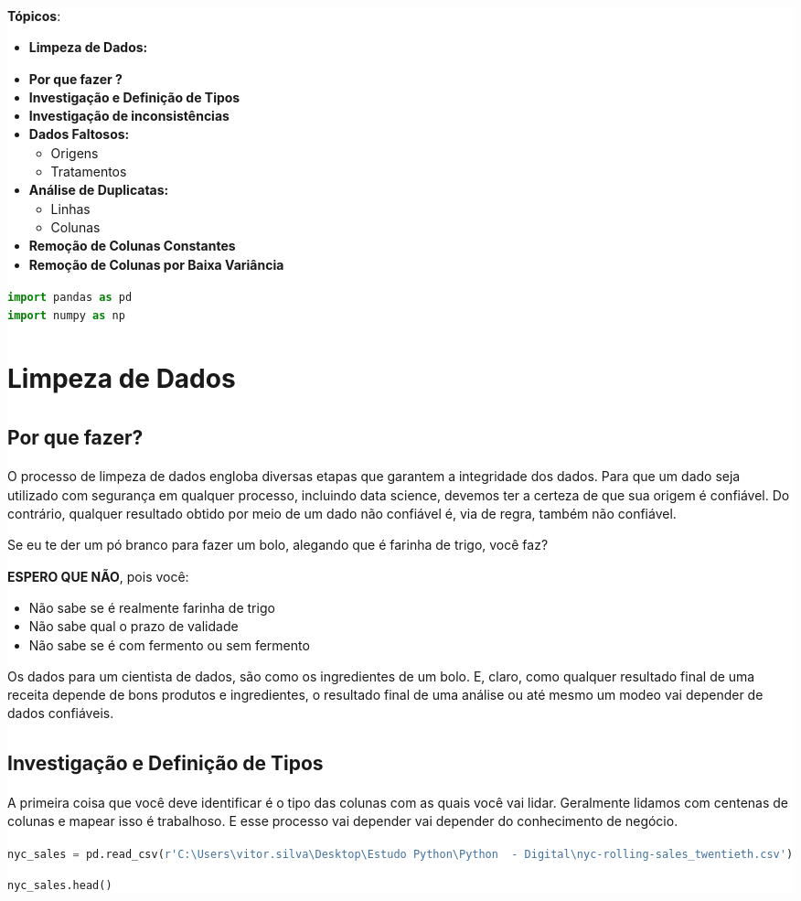 **Tópicos**:
* **Limpeza de Dados:**
 - **Por que fazer ?**
 - **Investigação e Definição de Tipos** 
 - **Investigação de inconsistências**
 - **Dados Faltosos:**
     - Origens
     - Tratamentos
 - **Análise de Duplicatas:**
     - Linhas
     - Colunas
 - **Remoção de Colunas Constantes**
 - **Remoção de Colunas por Baixa Variância**
 


```python
import pandas as pd
import numpy as np
```

# Limpeza de Dados

## Por que fazer?

O processo de limpeza de dados engloba diversas etapas que garantem a integridade dos dados. Para que um dado seja utilizado com segurança em qualquer processo, incluindo data science, devemos ter a certeza de que sua origem é confiável. Do contrário, qualquer resultado obtido por meio de um dado não confiável é, via de regra, também não confiável.

Se eu te der um pó branco para fazer um bolo, alegando que é farinha de trigo, você faz? 

**ESPERO QUE NÃO**, pois você:
* Não sabe se é realmente farinha de trigo
* Não sabe qual o prazo de validade
* Não sabe se é com fermento ou sem fermento

Os dados para um cientista de dados, são como os ingredientes de um bolo. E, claro, como qualquer resultado final de uma receita depende de bons produtos e ingredientes, o resultado final de uma análise ou até mesmo um modeo vai depender de dados confiáveis.

## Investigação e Definição de Tipos

A primeira coisa que você deve identificar é o tipo das colunas com as quais você vai lidar. Geralmente lidamos com centenas de colunas e mapear isso é trabalhoso. E esse processo vai depender vai depender do conhecimento de negócio.


```python
nyc_sales = pd.read_csv(r'C:\Users\vitor.silva\Desktop\Estudo Python\Python  - Digital\nyc-rolling-sales_twentieth.csv')
```


```python
nyc_sales.head()
```
